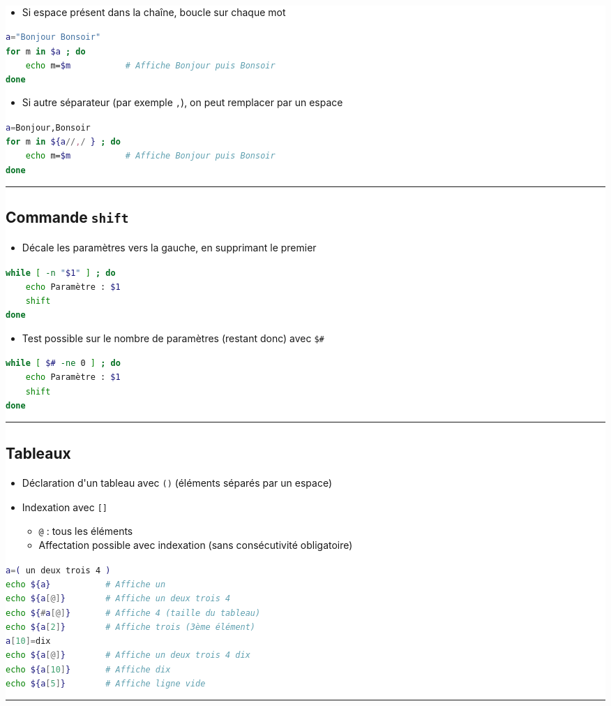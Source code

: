 - Si espace présent dans la chaîne, boucle sur chaque mot

```bash
a="Bonjour Bonsoir"
for m in $a ; do
    echo m=$m           # Affiche Bonjour puis Bonsoir
done
```

- Si autre séparateur (par exemple `,`), on peut remplacer par un espace

```bash
a=Bonjour,Bonsoir
for m in ${a//,/ } ; do
    echo m=$m           # Affiche Bonjour puis Bonsoir
done
```


---

## Commande `shift`

- Décale les paramètres vers la gauche, en supprimant le premier

```bash
while [ -n "$1" ] ; do
    echo Paramètre : $1
    shift
done
```

- Test possible sur le nombre de paramètres (restant donc) avec `$#`

```bash
while [ $# -ne 0 ] ; do
    echo Paramètre : $1
    shift
done
```

---

## Tableaux

- Déclaration d'un tableau avec `()` (éléments séparés par un espace)

- Indexation avec `[]`
    - `@` : tous les éléments
    - Affectation possible avec indexation (sans consécutivité obligatoire)

```bash
a=( un deux trois 4 )
echo ${a}           # Affiche un
echo ${a[@]}        # Affiche un deux trois 4
echo ${#a[@]}       # Affiche 4 (taille du tableau)
echo ${a[2]}        # Affiche trois (3ème élément)
a[10]=dix
echo ${a[@]}        # Affiche un deux trois 4 dix
echo ${a[10]}       # Affiche dix
echo ${a[5]}        # Affiche ligne vide
```
---
